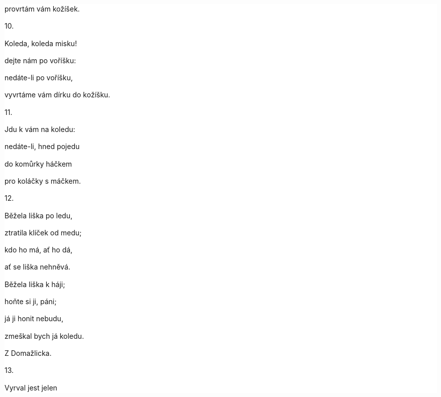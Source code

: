 provrtám vám kožíšek.

</section>

<section>

10. 

Koleda, koleda misku!

dejte nám po voříšku:

nedáte-li po voříšku,

vyvrtáme vám dírku do kožíšku.

</section>

<section>

11. 

Jdu k vám na koledu:

nedáte-li, hned pojedu

do komůrky háčkem

pro koláčky s máčkem.

</section>

<section>

12. 

Běžela liška po ledu,

ztratila klíček od medu;

kdo ho má, ať ho dá,

ať se liška nehněvá.

</section>

<section>

Běžela liška k háji;

hoňte si ji, páni;

já ji honit nebudu,

zmeškal bych já koledu.

Z Domažlicka.

</section>

<section>

13. 

Vyrval jest jelen
